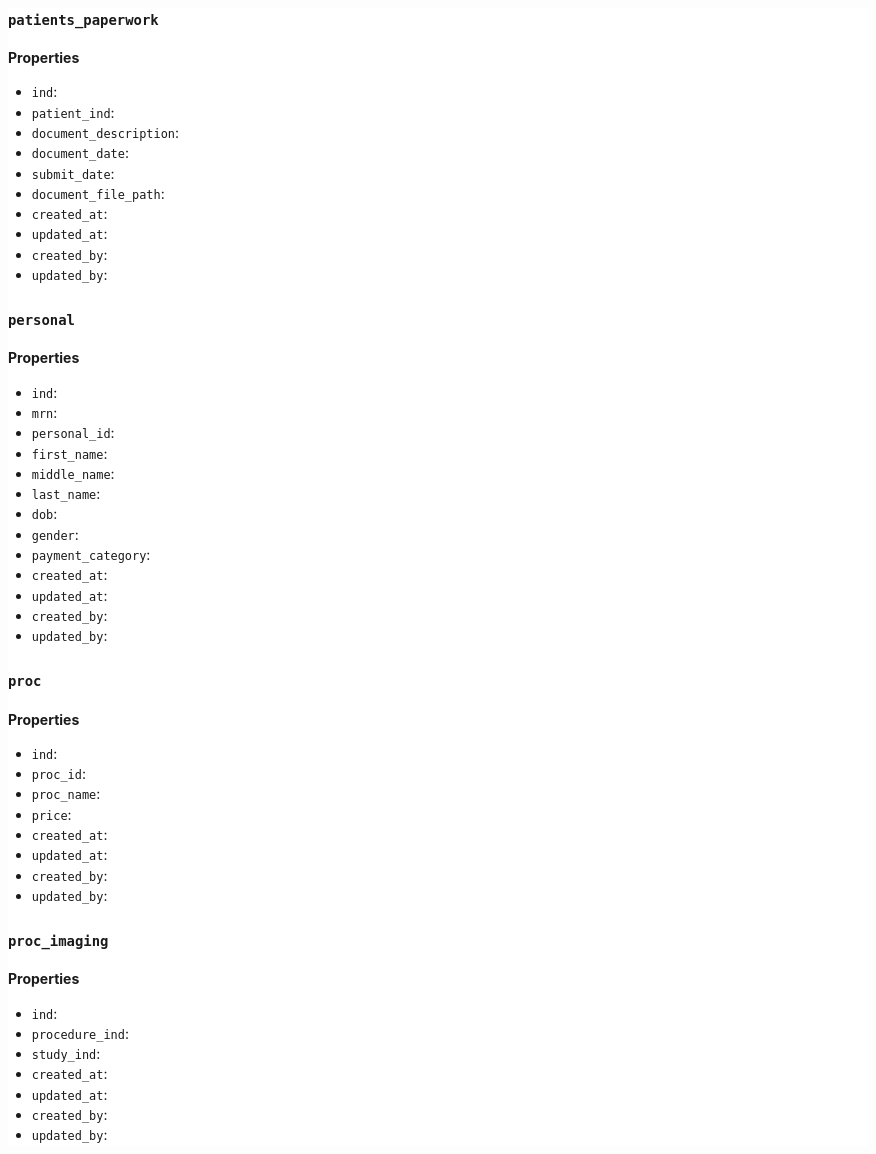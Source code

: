 ### `patients_paperwork`

**Properties**
  - `ind`: 
  - `patient_ind`: 
  - `document_description`: 
  - `document_date`: 
  - `submit_date`: 
  - `document_file_path`: 
  - `created_at`: 
  - `updated_at`: 
  - `created_by`: 
  - `updated_by`: 

### `personal`

**Properties**
  - `ind`: 
  - `mrn`: 
  - `personal_id`: 
  - `first_name`: 
  - `middle_name`: 
  - `last_name`: 
  - `dob`: 
  - `gender`: 
  - `payment_category`: 
  - `created_at`: 
  - `updated_at`: 
  - `created_by`: 
  - `updated_by`: 

### `proc`

**Properties**
  - `ind`: 
  - `proc_id`: 
  - `proc_name`: 
  - `price`: 
  - `created_at`: 
  - `updated_at`: 
  - `created_by`: 
  - `updated_by`: 

### `proc_imaging`

**Properties**
  - `ind`: 
  - `procedure_ind`: 
  - `study_ind`: 
  - `created_at`: 
  - `updated_at`: 
  - `created_by`: 
  - `updated_by`: 

